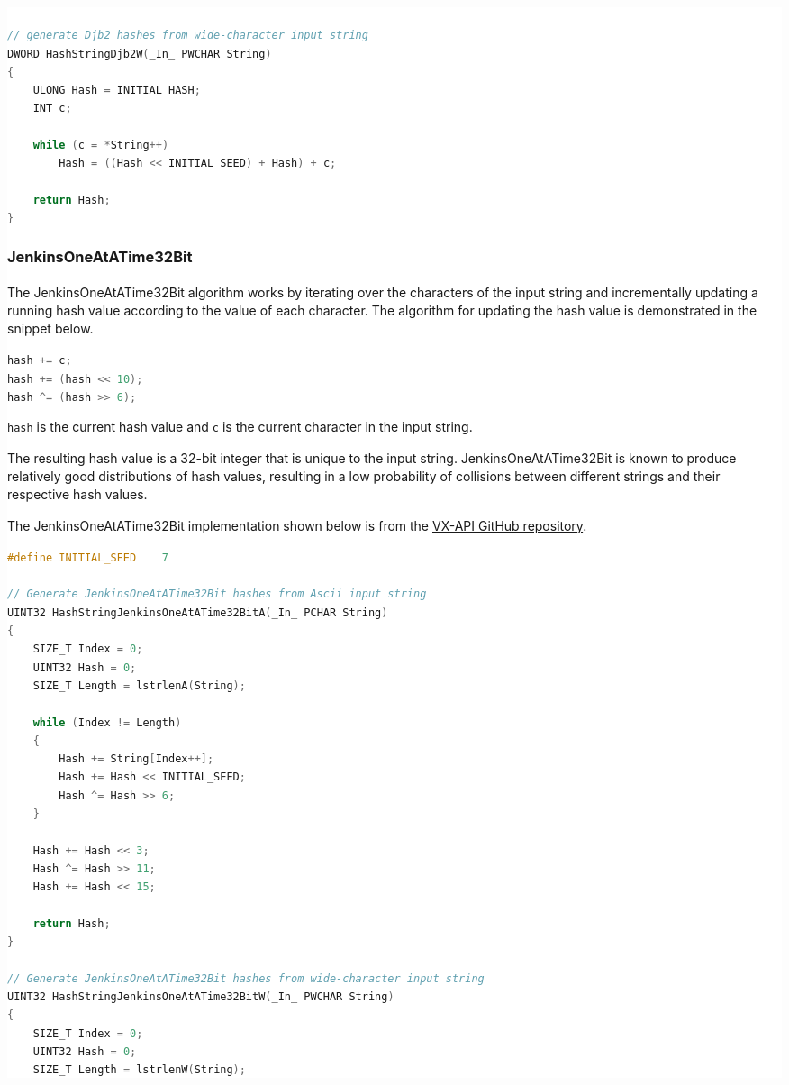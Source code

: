 ```c

// generate Djb2 hashes from wide-character input string
DWORD HashStringDjb2W(_In_ PWCHAR String)
{
	ULONG Hash = INITIAL_HASH;
	INT c;

	while (c = *String++)
		Hash = ((Hash << INITIAL_SEED) + Hash) + c;

	return Hash;
}
```

### JenkinsOneAtATime32Bit

The JenkinsOneAtATime32Bit algorithm works by iterating over the characters of the input string and incrementally updating a running hash value according to the value of each character. The algorithm for updating the hash value is demonstrated in the snippet below.

```c
hash += c;
hash += (hash << 10);
hash ^= (hash >> 6);
```

`hash` is the current hash value and `c` is the current character in the input string.

The resulting hash value is a 32-bit integer that is unique to the input string. JenkinsOneAtATime32Bit is known to produce relatively good distributions of hash values, resulting in a low probability of collisions between different strings and their respective hash values.

The JenkinsOneAtATime32Bit implementation shown below is from the [VX-API GitHub repository](https://github.com/vxunderground/VX-API/blob/main/VX-API/HashStringJenkinsOneAtATime32Bit.cpp).

```c
#define INITIAL_SEED	7	

// Generate JenkinsOneAtATime32Bit hashes from Ascii input string
UINT32 HashStringJenkinsOneAtATime32BitA(_In_ PCHAR String)
{
	SIZE_T Index = 0;
	UINT32 Hash = 0;
	SIZE_T Length = lstrlenA(String);

	while (Index != Length)
	{
		Hash += String[Index++];
		Hash += Hash << INITIAL_SEED;
		Hash ^= Hash >> 6;
	}

	Hash += Hash << 3;
	Hash ^= Hash >> 11;
	Hash += Hash << 15;

	return Hash;
}

// Generate JenkinsOneAtATime32Bit hashes from wide-character input string
UINT32 HashStringJenkinsOneAtATime32BitW(_In_ PWCHAR String)
{
	SIZE_T Index = 0;
	UINT32 Hash = 0;
	SIZE_T Length = lstrlenW(String);

```